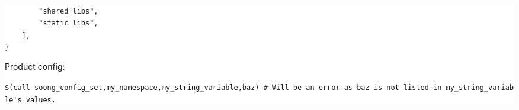 ```
        "shared_libs",
        "static_libs",
    ],
}
```
Product config:
```
$(call soong_config_set,my_namespace,my_string_variable,baz) # Will be an error as baz is not listed in my_string_variable's values.
```

[build/soong/Changes.md]: https://android.googlesource.com/platform/build/soong/+/master/Changes.md
[build/soong/docs/best_practices.md#headers]: https://android.googlesource.com/platform/build/soong/+/master/docs/best_practices.md#headers
[external/fonttools/Lib/fontTools/Android.bp]: https://android.googlesource.com/platform/external/fonttools/+/master/Lib/fontTools/Android.bp
[frameworks/base/Android.bp]: https://android.googlesource.com/platform/frameworks/base/+/master/Android.bp
[frameworks/base/data/fonts/Android.mk]: https://android.googlesource.com/platform/frameworks/base/+/master/data/fonts/Android.mk
[hardware/interfaces/health/1.0/README.md]: https://android.googlesource.com/platform/hardware/interfaces/+/master/health/1.0/README.md
[hardware/interfaces/health/2.1/README.md]: https://android.googlesource.com/platform/hardware/interfaces/+/master/health/2.1/README.md


[device/google/crosshatch/bootctrl/Android.bp]: https://android.googlesource.com/device/google/crosshatch/+/master/bootctrl/Android.bp
[device/google/crosshatch/device.mk]: https://android.googlesource.com/device/google/crosshatch/+/master/device.mk